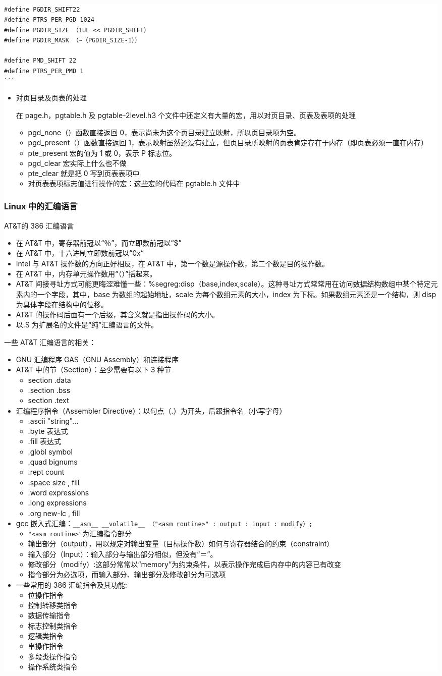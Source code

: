     #define PGDIR_SHIFT22
    #define PTRS_PER_PGD 1024
    #define PGDIR_SIZE （1UL << PGDIR_SHIFT）
    #define PGDIR_MASK （~（PGDIR_SIZE-1））

    #define PMD_SHIFT 22
    #define PTRS_PER_PMD 1
    ```

- 对页目录及页表的处理

    在 page.h，pgtable.h 及 pgtable-2level.h3 个文件中还定义有大量的宏，用以对页目录、页表及表项的处理

    - pgd_none（）函数直接返回 0，表示尚未为这个页目录建立映射，所以页目录项为空。
    - pgd_present（）函数直接返回 1，表示映射虽然还没有建立，但页目录所映射的页表肯定存在于内存（即页表必须一直在内存）
    - pte_present 宏的值为 1 或 0，表示 P 标志位。
    - pgd_clear 宏实际上什么也不做
    - pte_clear 就是把 0 写到页表表项中
    - 对页表表项标志值进行操作的宏：这些宏的代码在 pgtable.h 文件中

### Linux 中的汇编语言

AT&T的 386 汇编语言

- 在 AT&T 中，寄存器前冠以“％”，而立即数前冠以“$”
- 在 AT&T 中，十六进制立即数前冠以“0x“
- Intel 与 AT&T 操作数的方向正好相反，在 AT&T 中，第一个数是源操作数，第二个数是目的操作数。
- 在 AT&T 中，内存单元操作数用“（）”括起来。
- AT&T 间接寻址方式可能更晦涩难懂一些：%segreg:disp（base,index,scale）。这种寻址方式常常用在访问数据结构数组中某个特定元素内的一个字段，其中，base 为数组的起始地址，scale 为每个数组元素的大小，index 为下标。如果数组元素还是一个结构，则 disp 为具体字段在结构中的位移。
-  AT&T 的操作码后面有一个后缀，其含义就是指出操作码的大小。
-  以.S 为扩展名的文件是“纯”汇编语言的文件。


一些 AT&T 汇编语言的相关：

- GNU 汇编程序 GAS（GNU Assembly）和连接程序
- AT&T 中的节（Section）：至少需要有以下 3 种节
  - section .data
  - .section .bss
  - section .text 
- 汇编程序指令（Assembler Directive）：以句点（.）为开头，后跟指令名（小写字母）
  - .ascii "string"...
  - .byte 表达式
  - .fill 表达式
  - .globl symbol
  - .quad bignums
  - .rept count
  - .space size , fill
  - .word expressions
  - .long expressions
  - .org new-lc , fill
- gcc 嵌入式汇编：`__asm__ __volatile__ （"<asm routine>" : output : input : modify）;`
  - `"<asm routine>"`为汇编指令部分
  - 输出部分（output），用以规定对输出变量（目标操作数）如何与寄存器结合的约束（constraint）
  - 输入部分（Input）：输入部分与输出部分相似，但没有“＝”。
  - 修改部分（modify）:这部分常常以“memory”为约束条件，以表示操作完成后内存中的内容已有改变
  - 指令部分为必选项，而输入部分、输出部分及修改部分为可选项
- 一些常用的 386 汇编指令及其功能:
  - 位操作指令
  - 控制转移类指令
  - 数据传输指令
  - 标志控制类指令
  - 逻辑类指令
  - 串操作指令
  - 多段类操作指令
  - 操作系统类指令
